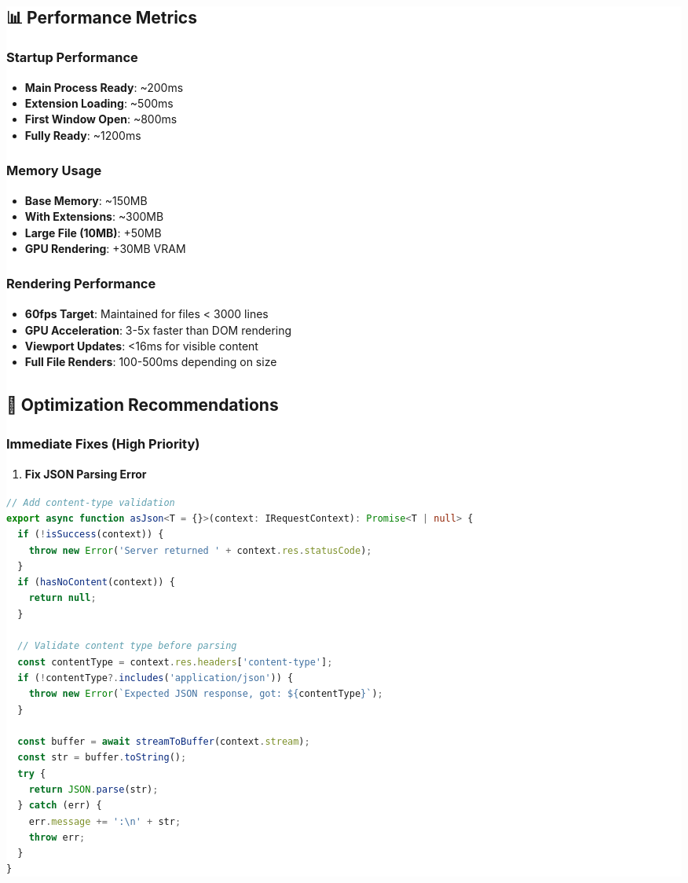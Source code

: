 ## 📊 Performance Metrics

### Startup Performance
- **Main Process Ready**: ~200ms
- **Extension Loading**: ~500ms
- **First Window Open**: ~800ms
- **Fully Ready**: ~1200ms

### Memory Usage
- **Base Memory**: ~150MB
- **With Extensions**: ~300MB
- **Large File (10MB)**: +50MB
- **GPU Rendering**: +30MB VRAM

### Rendering Performance
- **60fps Target**: Maintained for files < 3000 lines
- **GPU Acceleration**: 3-5x faster than DOM rendering
- **Viewport Updates**: <16ms for visible content
- **Full File Renders**: 100-500ms depending on size

## 🔧 Optimization Recommendations

### Immediate Fixes (High Priority)

1. **Fix JSON Parsing Error**
```typescript
// Add content-type validation
export async function asJson<T = {}>(context: IRequestContext): Promise<T | null> {
  if (!isSuccess(context)) {
    throw new Error('Server returned ' + context.res.statusCode);
  }
  if (hasNoContent(context)) {
    return null;
  }

  // Validate content type before parsing
  const contentType = context.res.headers['content-type'];
  if (!contentType?.includes('application/json')) {
    throw new Error(`Expected JSON response, got: ${contentType}`);
  }

  const buffer = await streamToBuffer(context.stream);
  const str = buffer.toString();
  try {
    return JSON.parse(str);
  } catch (err) {
    err.message += ':\n' + str;
    throw err;
  }
}
```
